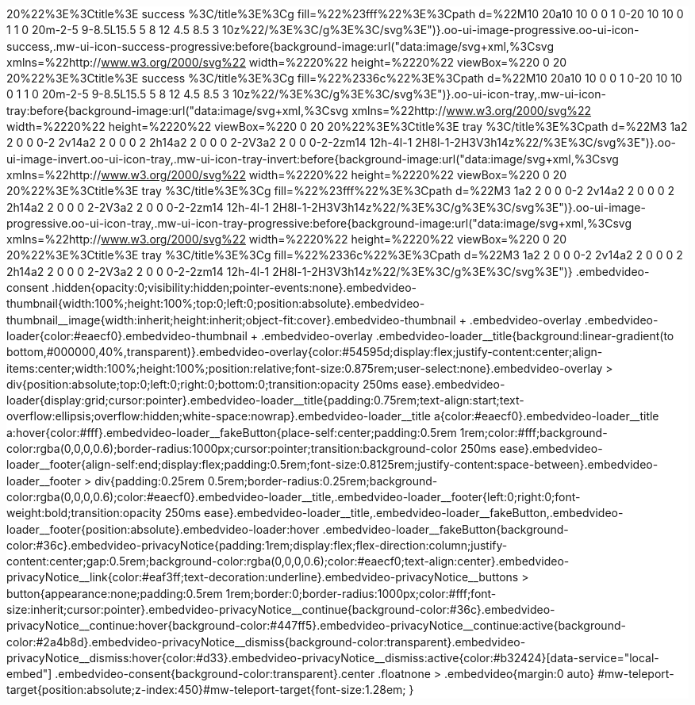 20%22%3E%3Ctitle%3E success %3C/title%3E%3Cg fill=%22%23fff%22%3E%3Cpath d=%22M10 20a10 10 0 0 1 0-20 10 10 0 1 1 0 20m-2-5 9-8.5L15.5 5 8 12 4.5 8.5 3 10z%22/%3E%3C/g%3E%3C/svg%3E")}.oo-ui-image-progressive.oo-ui-icon-success,.mw-ui-icon-success-progressive:before{background-image:url("data:image/svg+xml,%3Csvg xmlns=%22http://www.w3.org/2000/svg%22 width=%2220%22 height=%2220%22 viewBox=%220 0 20 20%22%3E%3Ctitle%3E success %3C/title%3E%3Cg fill=%22%2336c%22%3E%3Cpath d=%22M10 20a10 10 0 0 1 0-20 10 10 0 1 1 0 20m-2-5 9-8.5L15.5 5 8 12 4.5 8.5 3 10z%22/%3E%3C/g%3E%3C/svg%3E")}.oo-ui-icon-tray,.mw-ui-icon-tray:before{background-image:url("data:image/svg+xml,%3Csvg xmlns=%22http://www.w3.org/2000/svg%22 width=%2220%22 height=%2220%22 viewBox=%220 0 20 20%22%3E%3Ctitle%3E tray %3C/title%3E%3Cpath d=%22M3 1a2 2 0 0 0-2 2v14a2 2 0 0 0 2 2h14a2 2 0 0 0 2-2V3a2 2 0 0 0-2-2zm14 12h-4l-1 2H8l-1-2H3V3h14z%22/%3E%3C/svg%3E")}.oo-ui-image-invert.oo-ui-icon-tray,.mw-ui-icon-tray-invert:before{background-image:url("data:image/svg+xml,%3Csvg xmlns=%22http://www.w3.org/2000/svg%22 width=%2220%22 height=%2220%22 viewBox=%220 0 20 20%22%3E%3Ctitle%3E tray %3C/title%3E%3Cg fill=%22%23fff%22%3E%3Cpath d=%22M3 1a2 2 0 0 0-2 2v14a2 2 0 0 0 2 2h14a2 2 0 0 0 2-2V3a2 2 0 0 0-2-2zm14 12h-4l-1 2H8l-1-2H3V3h14z%22/%3E%3C/g%3E%3C/svg%3E")}.oo-ui-image-progressive.oo-ui-icon-tray,.mw-ui-icon-tray-progressive:before{background-image:url("data:image/svg+xml,%3Csvg xmlns=%22http://www.w3.org/2000/svg%22 width=%2220%22 height=%2220%22 viewBox=%220 0 20 20%22%3E%3Ctitle%3E tray %3C/title%3E%3Cg fill=%22%2336c%22%3E%3Cpath d=%22M3 1a2 2 0 0 0-2 2v14a2 2 0 0 0 2 2h14a2 2 0 0 0 2-2V3a2 2 0 0 0-2-2zm14 12h-4l-1 2H8l-1-2H3V3h14z%22/%3E%3C/g%3E%3C/svg%3E")}
.embedvideo-consent .hidden{opacity:0;visibility:hidden;pointer-events:none}.embedvideo-thumbnail{width:100%;height:100%;top:0;left:0;position:absolute}.embedvideo-thumbnail__image{width:inherit;height:inherit;object-fit:cover}.embedvideo-thumbnail + .embedvideo-overlay .embedvideo-loader{color:#eaecf0}.embedvideo-thumbnail + .embedvideo-overlay .embedvideo-loader__title{background:linear-gradient(to bottom,#000000,40%,transparent)}.embedvideo-overlay{color:#54595d;display:flex;justify-content:center;align-items:center;width:100%;height:100%;position:relative;font-size:0.875rem;user-select:none}.embedvideo-overlay > div{position:absolute;top:0;left:0;right:0;bottom:0;transition:opacity 250ms ease}.embedvideo-loader{display:grid;cursor:pointer}.embedvideo-loader__title{padding:0.75rem;text-align:start;text-overflow:ellipsis;overflow:hidden;white-space:nowrap}.embedvideo-loader__title a{color:#eaecf0}.embedvideo-loader__title a:hover{color:#fff}.embedvideo-loader__fakeButton{place-self:center;padding:0.5rem 1rem;color:#fff;background-color:rgba(0,0,0,0.6);border-radius:1000px;cursor:pointer;transition:background-color 250ms ease}.embedvideo-loader__footer{align-self:end;display:flex;padding:0.5rem;font-size:0.8125rem;justify-content:space-between}.embedvideo-loader__footer > div{padding:0.25rem 0.5rem;border-radius:0.25rem;background-color:rgba(0,0,0,0.6);color:#eaecf0}.embedvideo-loader__title,.embedvideo-loader__footer{left:0;right:0;font-weight:bold;transition:opacity 250ms ease}.embedvideo-loader__title,.embedvideo-loader__fakeButton,.embedvideo-loader__footer{position:absolute}.embedvideo-loader:hover .embedvideo-loader__fakeButton{background-color:#36c}.embedvideo-privacyNotice{padding:1rem;display:flex;flex-direction:column;justify-content:center;gap:0.5rem;background-color:rgba(0,0,0,0.6);color:#eaecf0;text-align:center}.embedvideo-privacyNotice__link{color:#eaf3ff;text-decoration:underline}.embedvideo-privacyNotice__buttons > button{appearance:none;padding:0.5rem 1rem;border:0;border-radius:1000px;color:#fff;font-size:inherit;cursor:pointer}.embedvideo-privacyNotice__continue{background-color:#36c}.embedvideo-privacyNotice__continue:hover{background-color:#447ff5}.embedvideo-privacyNotice__continue:active{background-color:#2a4b8d}.embedvideo-privacyNotice__dismiss{background-color:transparent}.embedvideo-privacyNotice__dismiss:hover{color:#d33}.embedvideo-privacyNotice__dismiss:active{color:#b32424}[data-service="local-embed"] .embedvideo-consent{background-color:transparent}.center .floatnone > .embedvideo{margin:0 auto}
#mw-teleport-target{position:absolute;z-index:450}#mw-teleport-target{font-size:1.28em; }</style><style>
